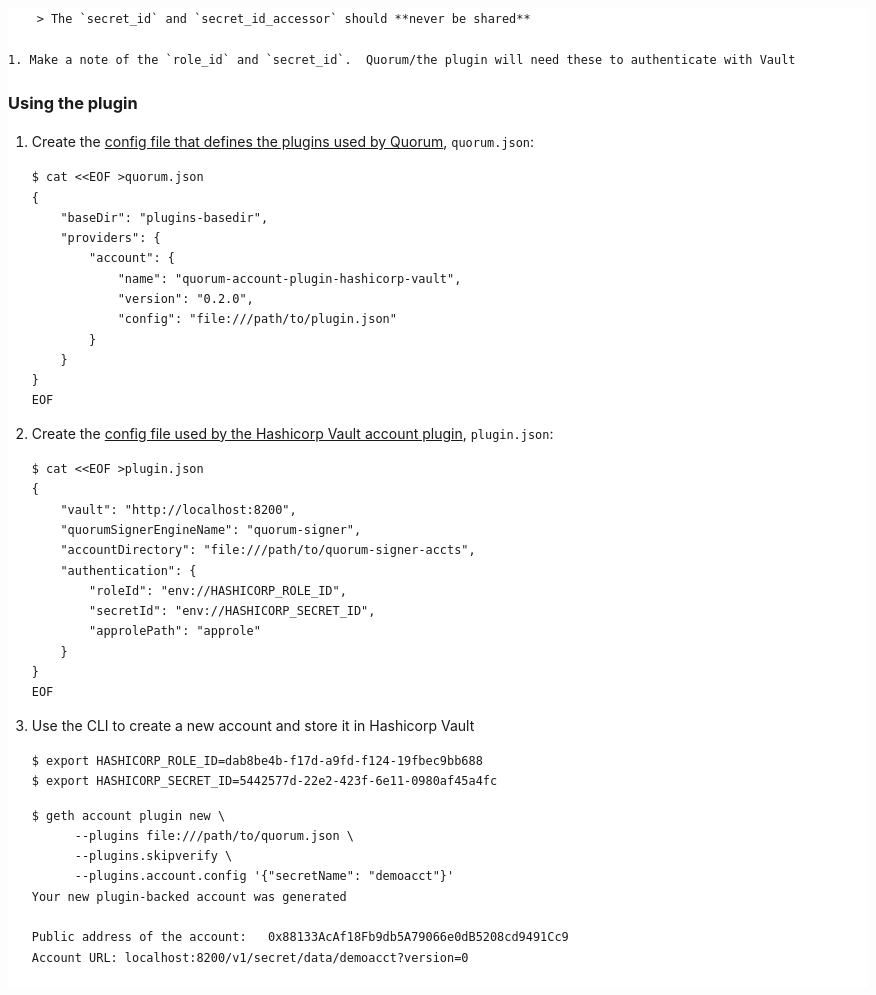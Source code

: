         > The `secret_id` and `secret_id_accessor` should **never be shared**
    
    1. Make a note of the `role_id` and `secret_id`.  Quorum/the plugin will need these to authenticate with Vault

### Using the plugin
1. Create the [config file that defines the plugins used by Quorum](configuration.md#quorum-configuration), `quorum.json`:
    ```shell
    $ cat <<EOF >quorum.json
    {
        "baseDir": "plugins-basedir",
        "providers": {
            "account": {
                "name": "quorum-account-plugin-hashicorp-vault",
                "version": "0.2.0",
                "config": "file:///path/to/plugin.json"
            }
        }
    }
    EOF
    ``` 
1. Create the [config file used by the Hashicorp Vault account plugin](configuration.md#plugin-configuration), `plugin.json`:
    ```shell
    $ cat <<EOF >plugin.json 
    {
        "vault": "http://localhost:8200",
        "quorumSignerEngineName": "quorum-signer",
        "accountDirectory": "file:///path/to/quorum-signer-accts",
        "authentication": {
            "roleId": "env://HASHICORP_ROLE_ID",
            "secretId": "env://HASHICORP_SECRET_ID",
            "approlePath": "approle"
        }
    }
    EOF
    ```
1. Use the CLI to create a new account and store it in Hashicorp Vault 
    ```shell
    $ export HASHICORP_ROLE_ID=dab8be4b-f17d-a9fd-f124-19fbec9bb688 
    $ export HASHICORP_SECRET_ID=5442577d-22e2-423f-6e11-0980af45a4fc   
    ```
    ```shell  
    $ geth account plugin new \
          --plugins file:///path/to/quorum.json \
          --plugins.skipverify \
          --plugins.account.config '{"secretName": "demoacct"}'
    Your new plugin-backed account was generated
    
    Public address of the account:   0x88133AcAf18Fb9db5A79066e0dB5208cd9491Cc9
    Account URL: localhost:8200/v1/secret/data/demoacct?version=0
    
